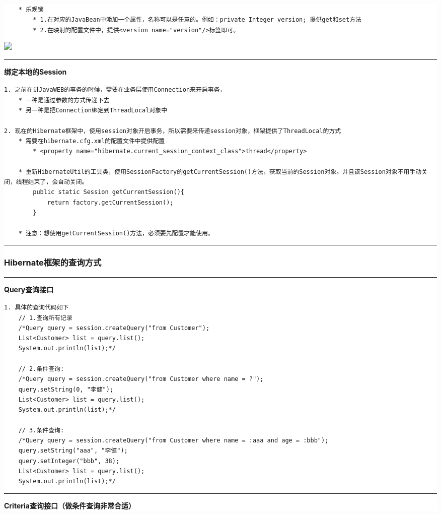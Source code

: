 		* 乐观锁
			* 1.在对应的JavaBean中添加一个属性，名称可以是任意的。例如：private Integer version; 提供get和set方法
			* 2.在映射的配置文件中，提供<version name="version"/>标签即可。
	
![](./图片/03-丢失更新.bmp)	
	
----------
	
**绑定本地的Session**
	
	1. 之前在讲JavaWEB的事务的时候，需要在业务层使用Connection来开启事务，
		* 一种是通过参数的方式传递下去
		* 另一种是把Connection绑定到ThreadLocal对象中
	
	2. 现在的Hibernate框架中，使用session对象开启事务，所以需要来传递session对象，框架提供了ThreadLocal的方式
		* 需要在hibernate.cfg.xml的配置文件中提供配置
			* <property name="hibernate.current_session_context_class">thread</property>
		
		* 重新HibernateUtil的工具类，使用SessionFactory的getCurrentSession()方法，获取当前的Session对象。并且该Session对象不用手动关闭，线程结束了，会自动关闭。
			public static Session getCurrentSession(){
				return factory.getCurrentSession();
			}
		
		* 注意：想使用getCurrentSession()方法，必须要先配置才能使用。
	
----------
	
### Hibernate框架的查询方式 ###

----------

**Query查询接口**
	
	1. 具体的查询代码如下
		// 1.查询所有记录
		/*Query query = session.createQuery("from Customer");
		List<Customer> list = query.list();
		System.out.println(list);*/
		
		// 2.条件查询:
		/*Query query = session.createQuery("from Customer where name = ?");
		query.setString(0, "李健");
		List<Customer> list = query.list();
		System.out.println(list);*/
		
		// 3.条件查询:
		/*Query query = session.createQuery("from Customer where name = :aaa and age = :bbb");
		query.setString("aaa", "李健");
		query.setInteger("bbb", 38);
		List<Customer> list = query.list();
		System.out.println(list);*/
	
----------
	
**Criteria查询接口（做条件查询非常合适）**
	